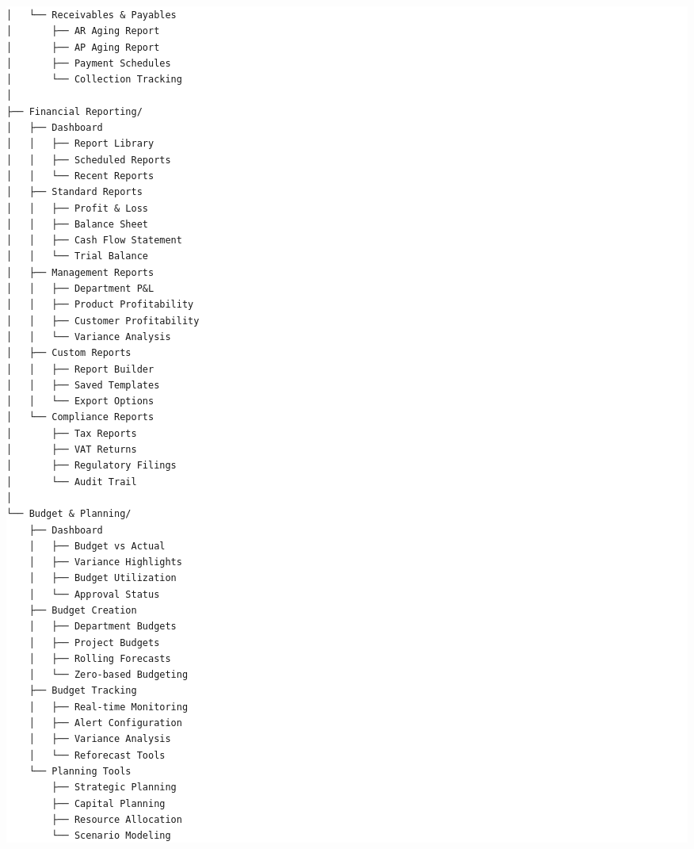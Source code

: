 ```
│   └── Receivables & Payables
│       ├── AR Aging Report
│       ├── AP Aging Report
│       ├── Payment Schedules
│       └── Collection Tracking
│
├── Financial Reporting/
│   ├── Dashboard
│   │   ├── Report Library
│   │   ├── Scheduled Reports
│   │   └── Recent Reports
│   ├── Standard Reports
│   │   ├── Profit & Loss
│   │   ├── Balance Sheet
│   │   ├── Cash Flow Statement
│   │   └── Trial Balance
│   ├── Management Reports
│   │   ├── Department P&L
│   │   ├── Product Profitability
│   │   ├── Customer Profitability
│   │   └── Variance Analysis
│   ├── Custom Reports
│   │   ├── Report Builder
│   │   ├── Saved Templates
│   │   └── Export Options
│   └── Compliance Reports
│       ├── Tax Reports
│       ├── VAT Returns
│       ├── Regulatory Filings
│       └── Audit Trail
│
└── Budget & Planning/
    ├── Dashboard
    │   ├── Budget vs Actual
    │   ├── Variance Highlights
    │   ├── Budget Utilization
    │   └── Approval Status
    ├── Budget Creation
    │   ├── Department Budgets
    │   ├── Project Budgets
    │   ├── Rolling Forecasts
    │   └── Zero-based Budgeting
    ├── Budget Tracking
    │   ├── Real-time Monitoring
    │   ├── Alert Configuration
    │   ├── Variance Analysis
    │   └── Reforecast Tools
    └── Planning Tools
        ├── Strategic Planning
        ├── Capital Planning
        ├── Resource Allocation
        └── Scenario Modeling
```
